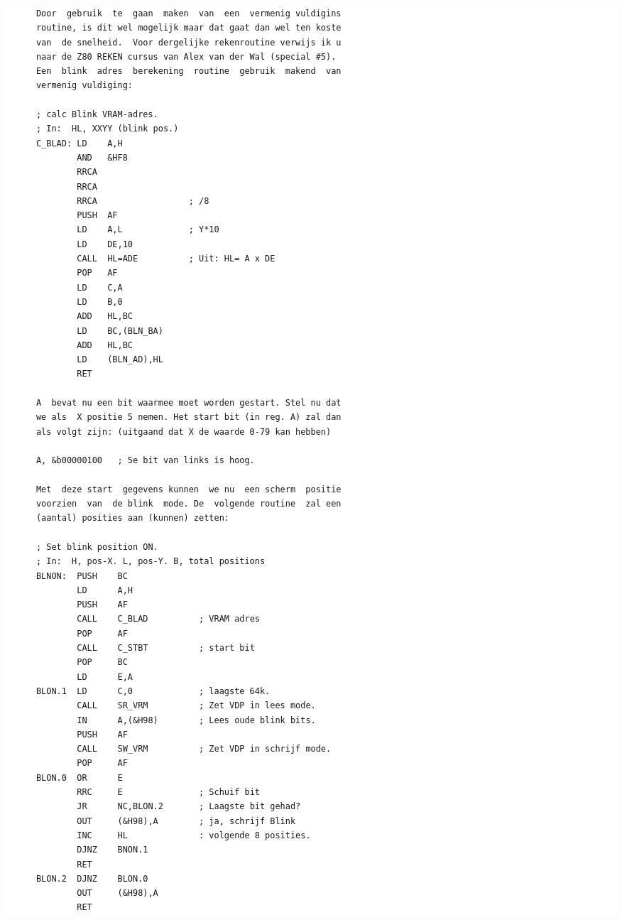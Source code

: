           Door  gebruik  te  gaan  maken  van  een  vermenig vuldigins
          routine, is dit wel mogelijk maar dat gaat dan wel ten koste
          van  de snelheid.  Voor dergelijke rekenroutine verwijs ik u
          naar de Z80 REKEN cursus van Alex van der Wal (special #5).
          Een  blink  adres  berekening  routine  gebruik  makend  van
          vermenig vuldiging:

          ; calc Blink VRAM-adres.
          ; In:  HL, XXYY (blink pos.)
          C_BLAD: LD    A,H
                  AND   &HF8
                  RRCA
                  RRCA
                  RRCA                  ; /8
                  PUSH  AF
                  LD    A,L             ; Y*10
                  LD    DE,10
                  CALL  HL=ADE          ; Uit: HL= A x DE
                  POP   AF
                  LD    C,A
                  LD    B,0
                  ADD   HL,BC
                  LD    BC,(BLN_BA)
                  ADD   HL,BC
                  LD    (BLN_AD),HL
                  RET

          A  bevat nu een bit waarmee moet worden gestart. Stel nu dat
          we als  X positie 5 nemen. Het start bit (in reg. A) zal dan
          als volgt zijn: (uitgaand dat X de waarde 0-79 kan hebben)

          A, &b00000100   ; 5e bit van links is hoog.

          Met  deze start  gegevens kunnen  we nu  een scherm  positie
          voorzien  van  de blink  mode. De  volgende routine  zal een
          (aantal) posities aan (kunnen) zetten:

          ; Set blink position ON.
          ; In:  H, pos-X. L, pos-Y. B, total positions
          BLNON:  PUSH    BC
                  LD      A,H
                  PUSH    AF
                  CALL    C_BLAD          ; VRAM adres
                  POP     AF
                  CALL    C_STBT          ; start bit
                  POP     BC
                  LD      E,A
          BLON.1  LD      C,0             ; laagste 64k.
                  CALL    SR_VRM          ; Zet VDP in lees mode.
                  IN      A,(&H98)        ; Lees oude blink bits.
                  PUSH    AF
                  CALL    SW_VRM          ; Zet VDP in schrijf mode.
                  POP     AF
          BLON.0  OR      E
                  RRC     E               ; Schuif bit
                  JR      NC,BLON.2       ; Laagste bit gehad?
                  OUT     (&H98),A        ; ja, schrijf Blink
                  INC     HL              : volgende 8 posities.
                  DJNZ    BNON.1
                  RET
          BLON.2  DJNZ    BLON.0
                  OUT     (&H98),A
                  RET

